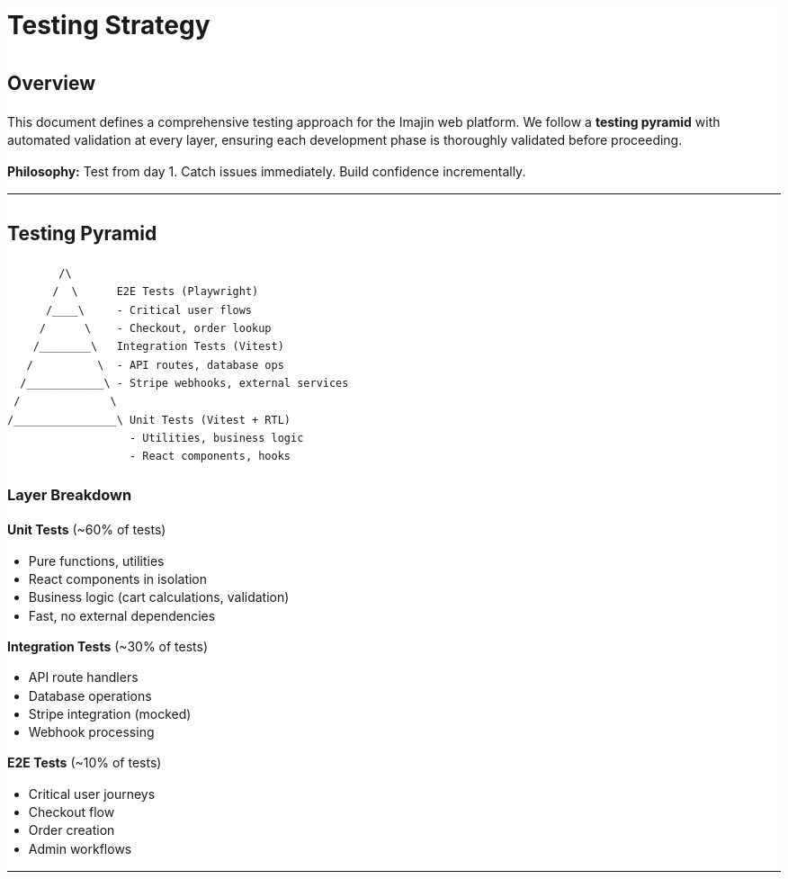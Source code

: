 # Testing Strategy

## Overview

This document defines a comprehensive testing approach for the Imajin web platform. We follow a **testing pyramid** with automated validation at every layer, ensuring each development phase is thoroughly validated before proceeding.

**Philosophy:** Test from day 1. Catch issues immediately. Build confidence incrementally.

---

## Testing Pyramid

```
        /\
       /  \      E2E Tests (Playwright)
      /____\     - Critical user flows
     /      \    - Checkout, order lookup
    /________\   Integration Tests (Vitest)
   /          \  - API routes, database ops
  /____________\ - Stripe webhooks, external services
 /              \
/________________\ Unit Tests (Vitest + RTL)
                   - Utilities, business logic
                   - React components, hooks
```

### Layer Breakdown

**Unit Tests** (~60% of tests)

- Pure functions, utilities
- React components in isolation
- Business logic (cart calculations, validation)
- Fast, no external dependencies

**Integration Tests** (~30% of tests)

- API route handlers
- Database operations
- Stripe integration (mocked)
- Webhook processing

**E2E Tests** (~10% of tests)

- Critical user journeys
- Checkout flow
- Order creation
- Admin workflows

---
